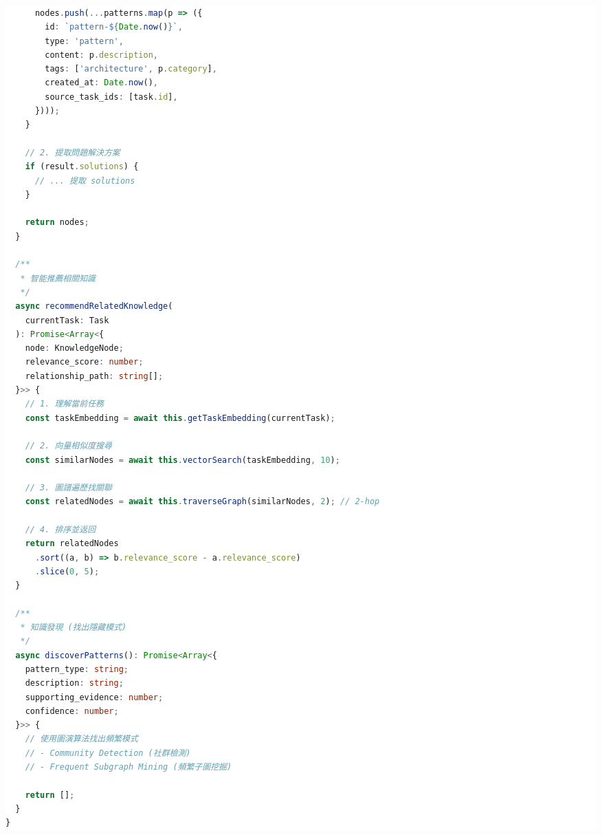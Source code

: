 ```typescript
      nodes.push(...patterns.map(p => ({
        id: `pattern-${Date.now()}`,
        type: 'pattern',
        content: p.description,
        tags: ['architecture', p.category],
        created_at: Date.now(),
        source_task_ids: [task.id],
      })));
    }

    // 2. 提取問題解決方案
    if (result.solutions) {
      // ... 提取 solutions
    }

    return nodes;
  }

  /**
   * 智能推薦相關知識
   */
  async recommendRelatedKnowledge(
    currentTask: Task
  ): Promise<Array<{
    node: KnowledgeNode;
    relevance_score: number;
    relationship_path: string[];
  }>> {
    // 1. 理解當前任務
    const taskEmbedding = await this.getTaskEmbedding(currentTask);

    // 2. 向量相似度搜尋
    const similarNodes = await this.vectorSearch(taskEmbedding, 10);

    // 3. 圖譜遍歷找關聯
    const relatedNodes = await this.traverseGraph(similarNodes, 2); // 2-hop

    // 4. 排序並返回
    return relatedNodes
      .sort((a, b) => b.relevance_score - a.relevance_score)
      .slice(0, 5);
  }

  /**
   * 知識發現 (找出隱藏模式)
   */
  async discoverPatterns(): Promise<Array<{
    pattern_type: string;
    description: string;
    supporting_evidence: number;
    confidence: number;
  }>> {
    // 使用圖演算法找出頻繁模式
    // - Community Detection (社群檢測)
    // - Frequent Subgraph Mining (頻繁子圖挖掘)

    return [];
  }
}
```

